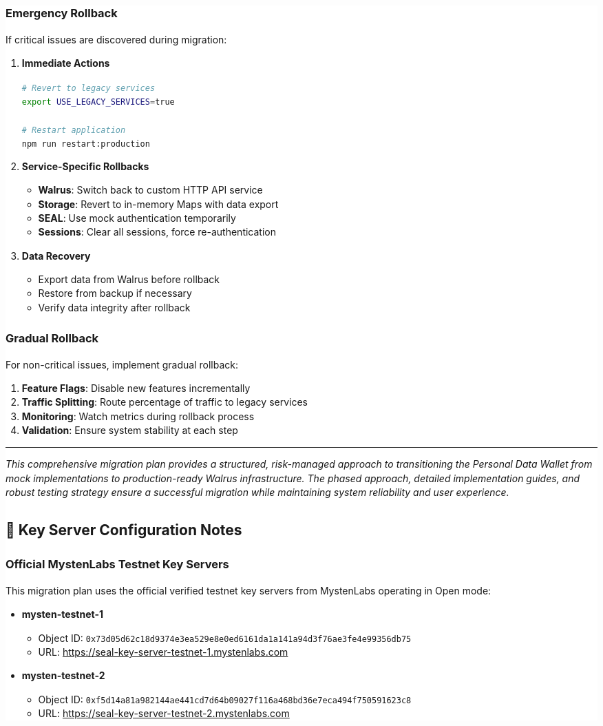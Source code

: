 ### **Emergency Rollback**

If critical issues are discovered during migration:

1. **Immediate Actions**
   ```bash
   # Revert to legacy services
   export USE_LEGACY_SERVICES=true

   # Restart application
   npm run restart:production
   ```

2. **Service-Specific Rollbacks**
   - **Walrus**: Switch back to custom HTTP API service
   - **Storage**: Revert to in-memory Maps with data export
   - **SEAL**: Use mock authentication temporarily
   - **Sessions**: Clear all sessions, force re-authentication

3. **Data Recovery**
   - Export data from Walrus before rollback
   - Restore from backup if necessary
   - Verify data integrity after rollback

### **Gradual Rollback**

For non-critical issues, implement gradual rollback:

1. **Feature Flags**: Disable new features incrementally
2. **Traffic Splitting**: Route percentage of traffic to legacy services
3. **Monitoring**: Watch metrics during rollback process
4. **Validation**: Ensure system stability at each step

---

*This comprehensive migration plan provides a structured, risk-managed approach to transitioning the Personal Data Wallet from mock implementations to production-ready Walrus infrastructure. The phased approach, detailed implementation guides, and robust testing strategy ensure a successful migration while maintaining system reliability and user experience.*

## 📝 **Key Server Configuration Notes**

### **Official MystenLabs Testnet Key Servers**

This migration plan uses the official verified testnet key servers from MystenLabs operating in Open mode:

- **mysten-testnet-1**
  - Object ID: `0x73d05d62c18d9374e3ea529e8e0ed6161da1a141a94d3f76ae3fe4e99356db75`
  - URL: https://seal-key-server-testnet-1.mystenlabs.com

- **mysten-testnet-2**
  - Object ID: `0xf5d14a81a982144ae441cd7d64b09027f116a468bd36e7eca494f750591623c8`
  - URL: https://seal-key-server-testnet-2.mystenlabs.com
